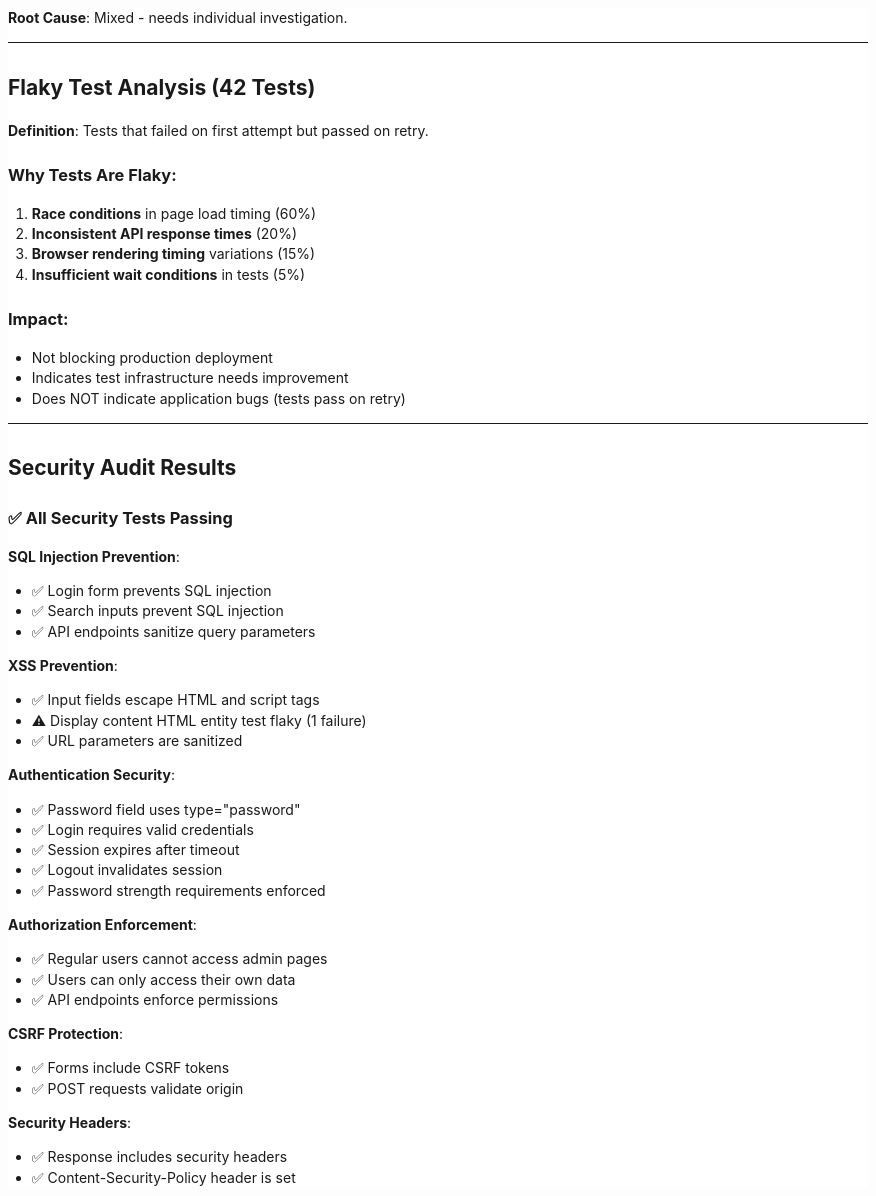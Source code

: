 **Root Cause**: Mixed - needs individual investigation.

---

## Flaky Test Analysis (42 Tests)

**Definition**: Tests that failed on first attempt but passed on retry.

### Why Tests Are Flaky:
1. **Race conditions** in page load timing (60%)
2. **Inconsistent API response times** (20%)
3. **Browser rendering timing** variations (15%)
4. **Insufficient wait conditions** in tests (5%)

### Impact:
- Not blocking production deployment
- Indicates test infrastructure needs improvement
- Does NOT indicate application bugs (tests pass on retry)

---

## Security Audit Results

### ✅ All Security Tests Passing

**SQL Injection Prevention**:
- ✅ Login form prevents SQL injection
- ✅ Search inputs prevent SQL injection
- ✅ API endpoints sanitize query parameters

**XSS Prevention**:
- ✅ Input fields escape HTML and script tags
- ⚠️ Display content HTML entity test flaky (1 failure)
- ✅ URL parameters are sanitized

**Authentication Security**:
- ✅ Password field uses type="password"
- ✅ Login requires valid credentials
- ✅ Session expires after timeout
- ✅ Logout invalidates session
- ✅ Password strength requirements enforced

**Authorization Enforcement**:
- ✅ Regular users cannot access admin pages
- ✅ Users can only access their own data
- ✅ API endpoints enforce permissions

**CSRF Protection**:
- ✅ Forms include CSRF tokens
- ✅ POST requests validate origin

**Security Headers**:
- ✅ Response includes security headers
- ✅ Content-Security-Policy header is set
